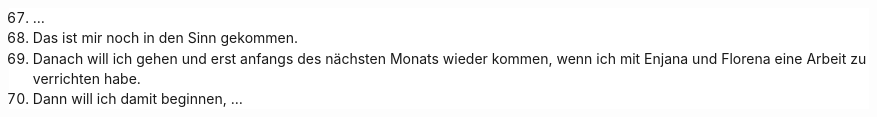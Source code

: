 67. …
68. Das ist mir noch in den Sinn gekommen.
69. Danach will ich gehen und erst anfangs des nächsten Monats wieder kommen, wenn ich mit Enjana und Florena eine Arbeit zu verrichten habe.
70. Dann will ich damit beginnen, …